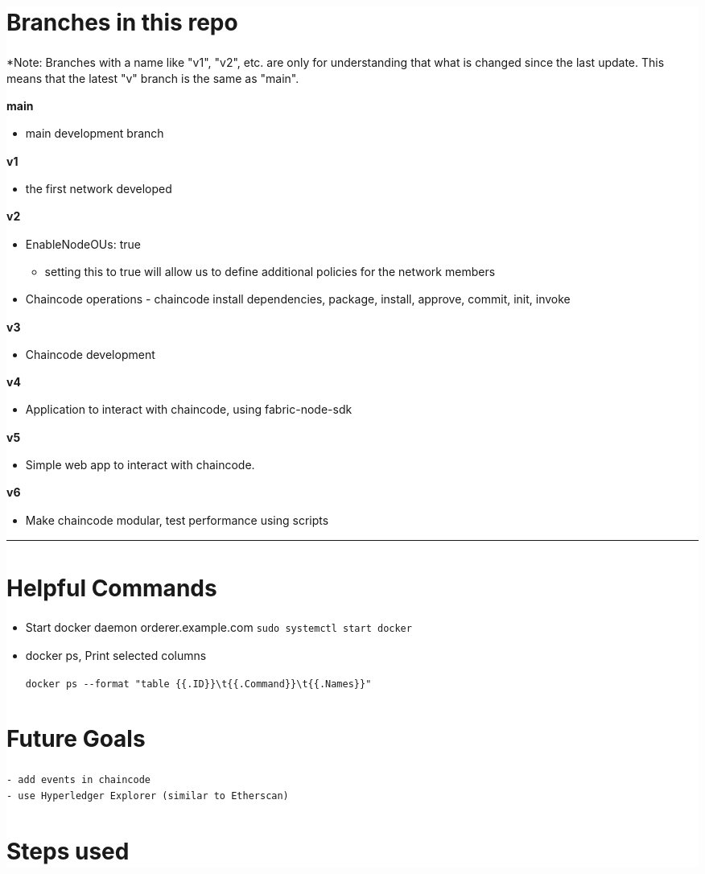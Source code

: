 # Branches in this repo

*Note: Branches with a name like "v1", "v2", etc. are only for understanding that what is changed since the last update. This means that the latest "v" branch is the same as "main".

__main__

- main development branch

__v1__

- the first network developed

__v2__

- EnableNodeOUs: true

    - setting this to true will allow us to define additional policies for the network members
    
- Chaincode operations - chaincode install dependencies, package, install, approve, commit, init, invoke

__v3__

- Chaincode development 
    
__v4__

- Application to interact with chaincode, using fabric-node-sdk

__v5__

- Simple web app to interact with chaincode.

__v6__

- Make chaincode modular, test performance using scripts

---

# Helpful Commands

- Start docker daemon
orderer.example.com
    ```sudo systemctl start docker```

- docker ps, Print selected columns

    ```docker ps --format "table {{.ID}}\t{{.Command}}\t{{.Names}}"```

# Future Goals

    - add events in chaincode
    - use Hyperledger Explorer (similar to Etherscan)

# Steps used
